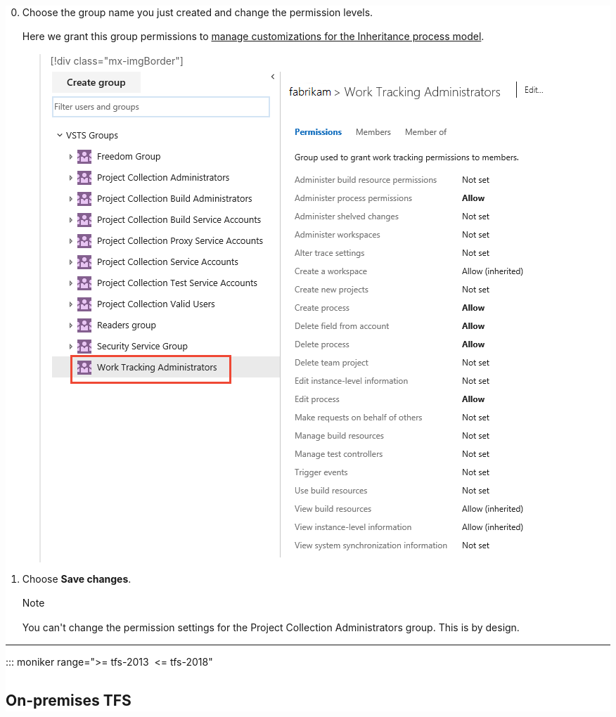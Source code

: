 0. Choose the group name you just created and change the permission levels. 

	Here we grant this group permissions to [manage customizations for the Inheritance process model](../settings/work/manage-process.md). 

	> [!div class="mx-imgBorder"]  
	> ![Custom group, permissions](_img/collection-level-permissions-work-tracking-group.png)   

0. Choose **Save changes**.   

	> [!NOTE]   
	> You can't change the permission settings for the Project Collection Administrators group. This is by design.  

---

::: moniker range=">= tfs-2013  <= tfs-2018" 
## On-premises TFS
